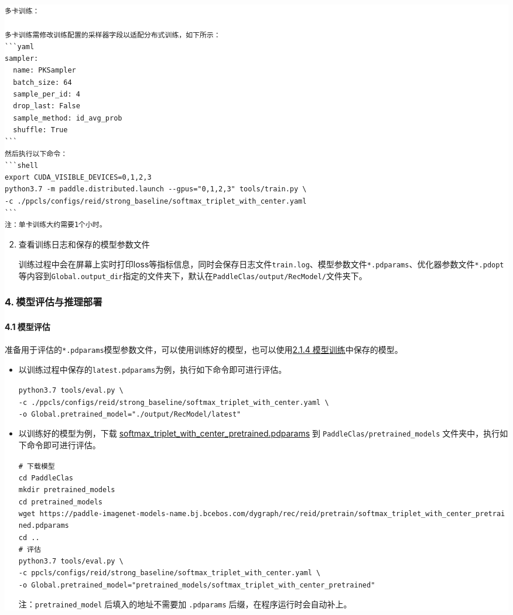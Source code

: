     多卡训练：

    多卡训练需修改训练配置的采样器字段以适配分布式训练，如下所示：
    ```yaml
    sampler:
      name: PKSampler
      batch_size: 64
      sample_per_id: 4
      drop_last: False
      sample_method: id_avg_prob
      shuffle: True
    ```
    然后执行以下命令：
    ```shell
    export CUDA_VISIBLE_DEVICES=0,1,2,3
    python3.7 -m paddle.distributed.launch --gpus="0,1,2,3" tools/train.py \
    -c ./ppcls/configs/reid/strong_baseline/softmax_triplet_with_center.yaml
    ```
    注：单卡训练大约需要1个小时。

2. 查看训练日志和保存的模型参数文件

    训练过程中会在屏幕上实时打印loss等指标信息，同时会保存日志文件`train.log`、模型参数文件`*.pdparams`、优化器参数文件`*.pdopt`等内容到`Global.output_dir`指定的文件夹下，默认在`PaddleClas/output/RecModel/`文件夹下。

### 4. 模型评估与推理部署

#### 4.1 模型评估

准备用于评估的`*.pdparams`模型参数文件，可以使用训练好的模型，也可以使用[2.1.4 模型训练](#214-模型训练)中保存的模型。

- 以训练过程中保存的`latest.pdparams`为例，执行如下命令即可进行评估。

  ```shell
  python3.7 tools/eval.py \
  -c ./ppcls/configs/reid/strong_baseline/softmax_triplet_with_center.yaml \
  -o Global.pretrained_model="./output/RecModel/latest"
  ```

- 以训练好的模型为例，下载 [softmax_triplet_with_center_pretrained.pdparams](https://paddle-imagenet-models-name.bj.bcebos.com/dygraph/rec/reid/pretrain/softmax_triplet_with_center_pretrained.pdparams) 到 `PaddleClas/pretrained_models` 文件夹中，执行如下命令即可进行评估。

  ```shell
  # 下载模型
  cd PaddleClas
  mkdir pretrained_models
  cd pretrained_models
  wget https://paddle-imagenet-models-name.bj.bcebos.com/dygraph/rec/reid/pretrain/softmax_triplet_with_center_pretrained.pdparams
  cd ..
  # 评估
  python3.7 tools/eval.py \
  -c ppcls/configs/reid/strong_baseline/softmax_triplet_with_center.yaml \
  -o Global.pretrained_model="pretrained_models/softmax_triplet_with_center_pretrained"
  ```
  注：`pretrained_model` 后填入的地址不需要加 `.pdparams` 后缀，在程序运行时会自动补上。
